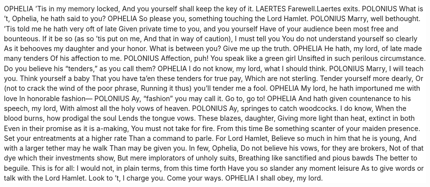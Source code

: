 OPHELIA  ’Tis in my memory locked,
And you yourself shall keep the key of it.
LAERTES  Farewell.Laertes exits.
POLONIUS 
What is ’t, Ophelia, he hath said to you?
OPHELIA 
So please you, something touching the Lord
Hamlet.
POLONIUS  Marry, well bethought.
’Tis told me he hath very oft of late
Given private time to you, and you yourself
Have of your audience been most free and
bounteous.
If it be so (as so ’tis put on me,
And that in way of caution), I must tell you
You do not understand yourself so clearly
As it behooves my daughter and your honor.
What is between you? Give me up the truth.
OPHELIA 
He hath, my lord, of late made many tenders
Of his affection to me.
POLONIUS 
Affection, puh! You speak like a green girl
Unsifted in such perilous circumstance.
Do you believe his “tenders,” as you call them?
OPHELIA 
I do not know, my lord, what I should think.
POLONIUS 
Marry, I will teach you. Think yourself a baby
That you have ta’en these tenders for true pay,
Which are not sterling. Tender yourself more dearly,
Or (not to crack the wind of the poor phrase,
Running it thus) you’ll tender me a fool.
OPHELIA 
My lord, he hath importuned me with love
In honorable fashion—
POLONIUS 
Ay, “fashion” you may call it. Go to, go to!
OPHELIA 
And hath given countenance to his speech, my lord,
With almost all the holy vows of heaven.
POLONIUS 
Ay, springes to catch woodcocks. I do know,
When the blood burns, how prodigal the soul
Lends the tongue vows. These blazes, daughter,
Giving more light than heat, extinct in both
Even in their promise as it is a-making,
You must not take for fire. From this time
Be something scanter of your maiden presence.
Set your entreatments at a higher rate
Than a command to parle. For Lord Hamlet,
Believe so much in him that he is young,
And with a larger tether may he walk
Than may be given you. In few, Ophelia,
Do not believe his vows, for they are brokers,
Not of that dye which their investments show,
But mere implorators of unholy suits,
Breathing like sanctified and pious bawds
The better to beguile. This is for all:
I would not, in plain terms, from this time forth
Have you so slander any moment leisure
As to give words or talk with the Lord Hamlet.
Look to ’t, I charge you. Come your ways.
OPHELIA  I shall obey, my lord.